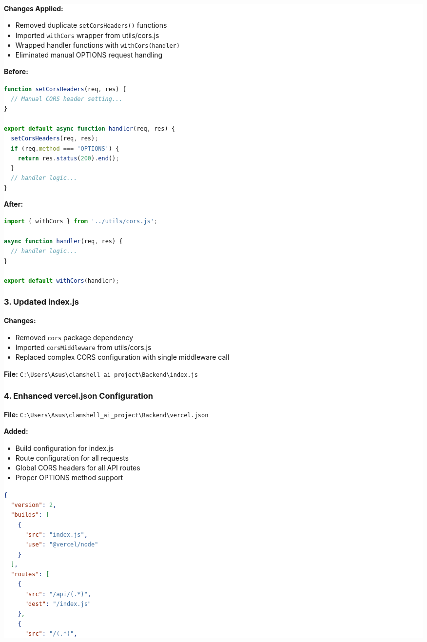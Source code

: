 **Changes Applied:**
- Removed duplicate `setCorsHeaders()` functions
- Imported `withCors` wrapper from utils/cors.js
- Wrapped handler functions with `withCors(handler)`
- Eliminated manual OPTIONS request handling

**Before:**
```javascript
function setCorsHeaders(req, res) {
  // Manual CORS header setting...
}

export default async function handler(req, res) {
  setCorsHeaders(req, res);
  if (req.method === 'OPTIONS') {
    return res.status(200).end();
  }
  // handler logic...
}
```

**After:**
```javascript
import { withCors } from '../utils/cors.js';

async function handler(req, res) {
  // handler logic...
}

export default withCors(handler);
```

### 3. Updated index.js

**Changes:**
- Removed `cors` package dependency
- Imported `corsMiddleware` from utils/cors.js
- Replaced complex CORS configuration with single middleware call

**File:** `C:\Users\Asus\clamshell_ai_project\Backend\index.js`

### 4. Enhanced vercel.json Configuration

**File:** `C:\Users\Asus\clamshell_ai_project\Backend\vercel.json`

**Added:**
- Build configuration for index.js
- Route configuration for all requests
- Global CORS headers for all API routes
- Proper OPTIONS method support

```json
{
  "version": 2,
  "builds": [
    {
      "src": "index.js",
      "use": "@vercel/node"
    }
  ],
  "routes": [
    {
      "src": "/api/(.*)",
      "dest": "/index.js"
    },
    {
      "src": "/(.*)",
```